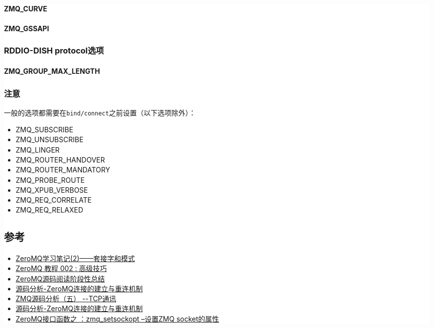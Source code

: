 #### ZMQ_CURVE

#### ZMQ_GSSAPI

### RDDIO-DISH protocol选项

#### ZMQ_GROUP_MAX_LENGTH

### 注意

一般的选项都需要在`bind/connect`之前设置（以下选项除外）：

- ZMQ_SUBSCRIBE
- ZMQ_UNSUBSCRIBE
- ZMQ_LINGER
- ZMQ_ROUTER_HANDOVER
- ZMQ_ROUTER_MANDATORY
- ZMQ_PROBE_ROUTE
- ZMQ_XPUB_VERBOSE
- ZMQ_REQ_CORRELATE
- ZMQ_REQ_RELAXED



## 参考

-  [ZeroMQ学习笔记(2)——套接字和模式](https://blog.csdn.net/lcynone/article/details/112448171)
-  [ZeroMQ 教程 002 : 高级技巧](https://www.cnblogs.com/neooelric/p/9020872.html)
-  [ZeroMQ源码阅读阶段性总结](https://www.icode9.com/content-1-120408.html#socket_base_t___343)
-  [源码分析-ZeroMQ连接的建立与重连机制](https://dymanzy.github.io/2017/08/11/%E6%BA%90%E7%A0%81%E5%88%86%E6%9E%90-ZeroMQ%E8%BF%9E%E6%8E%A5%E7%9A%84%E5%BB%BA%E7%AB%8B%E4%B8%8E%E9%87%8D%E8%BF%9E%E6%9C%BA%E5%88%B6/)
-  [ZMQ源码分析（五） --TCP通讯](https://blog.csdn.net/tbyzs/article/details/50577284)
-  [源码分析-ZeroMQ连接的建立与重连机制](https://dymanzy.github.io/2017/08/11/%E6%BA%90%E7%A0%81%E5%88%86%E6%9E%90-ZeroMQ%E8%BF%9E%E6%8E%A5%E7%9A%84%E5%BB%BA%E7%AB%8B%E4%B8%8E%E9%87%8D%E8%BF%9E%E6%9C%BA%E5%88%B6/)
-  [ZeroMQ接口函数之 ：zmq_setsockopt –设置ZMQ socket的属性](https://www.cnblogs.com/fengbohello/p/4398953.html)

